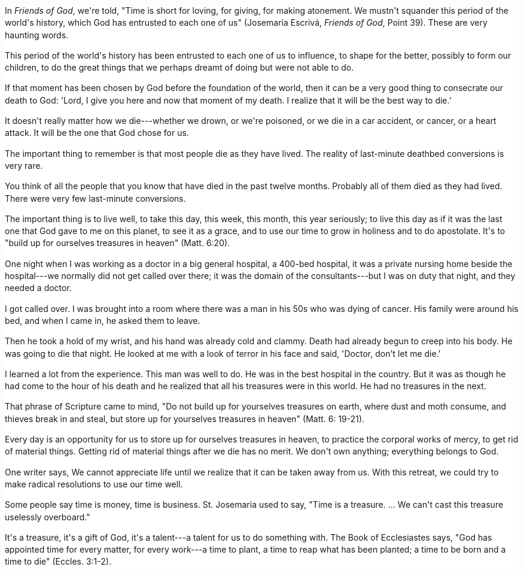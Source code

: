 In *Friends of God*, we\'re told, "Time is short for loving, for giving, for making atonement. We mustn\'t squander this period of the world\'s history, which God has entrusted to each one of us" (Josemaría Escrivá, *Friends of God*, Point 39). These are very haunting words.

This period of the world\'s history has been entrusted to each one of us to influence, to shape for the better, possibly to form our children, to do the great things that we perhaps dreamt of doing but were not able to do.

If that moment has been chosen by God before the foundation of the world, then it can be a very good thing to consecrate our death to God: 'Lord, I give you here and now that moment of my death. I realize that it will be the best way to die.'

It doesn\'t really matter how we die---whether we drown, or we\'re poisoned, or we die in a car accident, or cancer, or a heart attack. It will be the one that God chose for us.

The important thing to remember is that most people die as they have lived. The reality of last-minute deathbed conversions is very rare.

You think of all the people that you know that have died in the past twelve months. Probably all of them died as they had lived. There were very few last-minute conversions.

The important thing is to live well, to take this day, this week, this month, this year seriously; to live this day as if it was the last one that God gave to me on this planet, to see it as a grace, and to use our time to grow in holiness and to do apostolate. It\'s to "build up for ourselves treasures in heaven" (Matt. 6:20).

One night when I was working as a doctor in a big general hospital, a 400-bed hospital, it was a private nursing home beside the hospital---we normally did not get called over there; it was the domain of the consultants---but I was on duty that night, and they needed a doctor.

I got called over. I was brought into a room where there was a man in his 50s who was dying of cancer. His family were around his bed, and when I came in, he asked them to leave.

Then he took a hold of my wrist, and his hand was already cold and clammy. Death had already begun to creep into his body. He was going to die that night. He looked at me with a look of terror in his face and said, 'Doctor, don\'t let me die.'

I learned a lot from the experience. This man was well to do. He was in the best hospital in the country. But it was as though he had come to the hour of his death and he realized that all his treasures were in this world. He had no treasures in the next.

That phrase of Scripture came to mind, "Do not build up for yourselves treasures on earth, where dust and moth consume, and thieves break in and steal, but store up for yourselves treasures in heaven" (Matt. 6: 19-21).

Every day is an opportunity for us to store up for ourselves treasures in heaven, to practice the corporal works of mercy, to get rid of material things. Getting rid of material things after we die has no merit. We don\'t own anything; everything belongs to God.

One writer says, We cannot appreciate life until we realize that it can be taken away from us. With this retreat, we could try to make radical resolutions to use our time well.

Some people say time is money, time is business. St. Josemaria used to say, "Time is a treasure. ... We can\'t cast this treasure uselessly overboard."

It\'s a treasure, it\'s a gift of God, it\'s a talent---a talent for us to do something with. The Book of Ecclesiastes says, "God has appointed time for every matter, for every work---a time to plant, a time to reap what has been planted; a time to be born and a time to die" (Eccles. 3:1-2).
